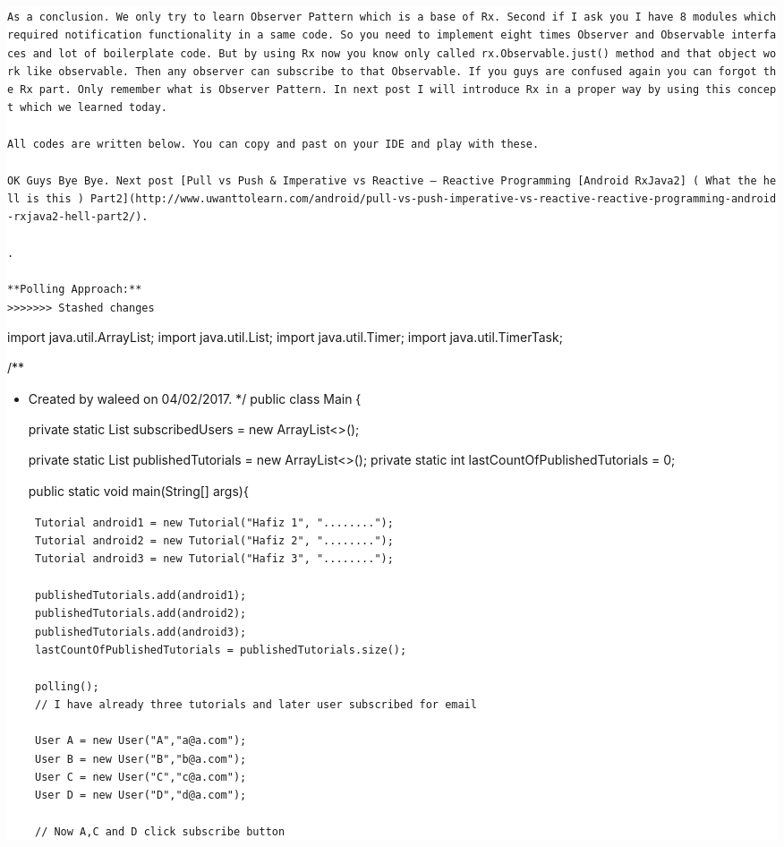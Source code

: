 ```
As a conclusion. We only try to learn Observer Pattern which is a base of Rx. Second if I ask you I have 8 modules which required notification functionality in a same code. So you need to implement eight times Observer and Observable interfaces and lot of boilerplate code. But by using Rx now you know only called rx.Observable.just() method and that object work like observable. Then any observer can subscribe to that Observable. If you guys are confused again you can forgot the Rx part. Only remember what is Observer Pattern. In next post I will introduce Rx in a proper way by using this concept which we learned today.

All codes are written below. You can copy and past on your IDE and play with these.

OK Guys Bye Bye. Next post [Pull vs Push & Imperative vs Reactive – Reactive Programming [Android RxJava2] ( What the hell is this ) Part2](http://www.uwanttolearn.com/android/pull-vs-push-imperative-vs-reactive-reactive-programming-android-rxjava2-hell-part2/).

.

**Polling Approach:**
>>>>>>> Stashed changes

```
import java.util.ArrayList;
        import java.util.List;
        import java.util.Timer;
        import java.util.TimerTask;

/**
 * Created by waleed on 04/02/2017.
 */
public class Main {

    private static List<User> subscribedUsers = new ArrayList<>();

    private static List<Tutorial> publishedTutorials = new ArrayList<>();
    private static int lastCountOfPublishedTutorials = 0;

    public static void main(String[] args){

        Tutorial android1 = new Tutorial("Hafiz 1", "........");
        Tutorial android2 = new Tutorial("Hafiz 2", "........");
        Tutorial android3 = new Tutorial("Hafiz 3", "........");

        publishedTutorials.add(android1);
        publishedTutorials.add(android2);
        publishedTutorials.add(android3);
        lastCountOfPublishedTutorials = publishedTutorials.size();

        polling();
        // I have already three tutorials and later user subscribed for email

        User A = new User("A","a@a.com");
        User B = new User("B","b@a.com");
        User C = new User("C","c@a.com");
        User D = new User("D","d@a.com");

        // Now A,C and D click subscribe button
